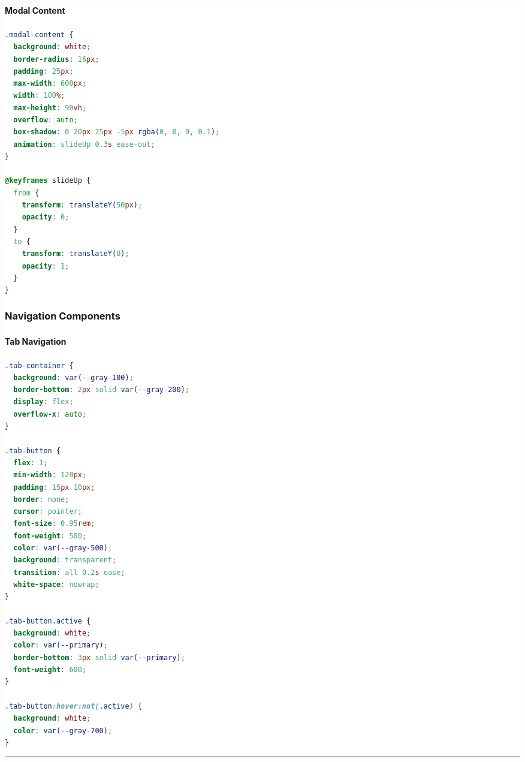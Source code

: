 #### **Modal Content**
```css
.modal-content {
  background: white;
  border-radius: 16px;
  padding: 25px;
  max-width: 600px;
  width: 100%;
  max-height: 90vh;
  overflow: auto;
  box-shadow: 0 20px 25px -5px rgba(0, 0, 0, 0.1);
  animation: slideUp 0.3s ease-out;
}

@keyframes slideUp {
  from { 
    transform: translateY(50px); 
    opacity: 0; 
  }
  to { 
    transform: translateY(0); 
    opacity: 1; 
  }
}
```

### **Navigation Components**

#### **Tab Navigation**
```css
.tab-container {
  background: var(--gray-100);
  border-bottom: 2px solid var(--gray-200);
  display: flex;
  overflow-x: auto;
}

.tab-button {
  flex: 1;
  min-width: 120px;
  padding: 15px 10px;
  border: none;
  cursor: pointer;
  font-size: 0.95rem;
  font-weight: 500;
  color: var(--gray-500);
  background: transparent;
  transition: all 0.2s ease;
  white-space: nowrap;
}

.tab-button.active {
  background: white;
  color: var(--primary);
  border-bottom: 3px solid var(--primary);
  font-weight: 600;
}

.tab-button:hover:not(.active) {
  background: white;
  color: var(--gray-700);
}
```

---